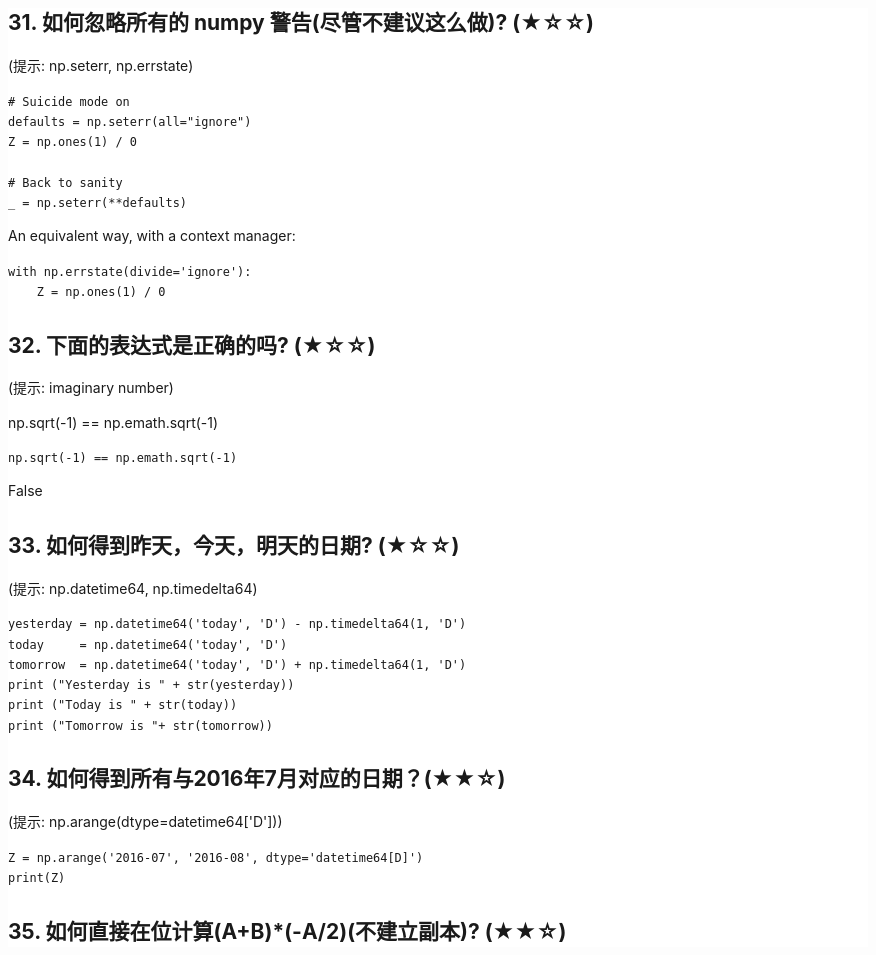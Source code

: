 ## 31\. 如何忽略所有的 numpy 警告(尽管不建议这么做)? (★☆☆)

(提示: np.seterr, np.errstate)

```
# Suicide mode on
defaults = np.seterr(all="ignore")
Z = np.ones(1) / 0

# Back to sanity
_ = np.seterr(**defaults) 
```

An equivalent way, with a context manager:

```
with np.errstate(divide='ignore'):
    Z = np.ones(1) / 0 
```

## 32\. 下面的表达式是正确的吗? (★☆☆)

(提示: imaginary number)

np.sqrt(-1) == np.emath.sqrt(-1)

```
np.sqrt(-1) == np.emath.sqrt(-1) 
```

False

## 33\. 如何得到昨天，今天，明天的日期? (★☆☆)

(提示: np.datetime64, np.timedelta64)

```
yesterday = np.datetime64('today', 'D') - np.timedelta64(1, 'D')
today     = np.datetime64('today', 'D')
tomorrow  = np.datetime64('today', 'D') + np.timedelta64(1, 'D')
print ("Yesterday is " + str(yesterday))
print ("Today is " + str(today))
print ("Tomorrow is "+ str(tomorrow))
```

## 34\. 如何得到所有与2016年7月对应的日期？(★★☆)

(提示: np.arange(dtype=datetime64['D']))

```
Z = np.arange('2016-07', '2016-08', dtype='datetime64[D]')
print(Z)
```

## 35\. 如何直接在位计算(A+B)*(-A/2)(不建立副本)? (★★☆)
